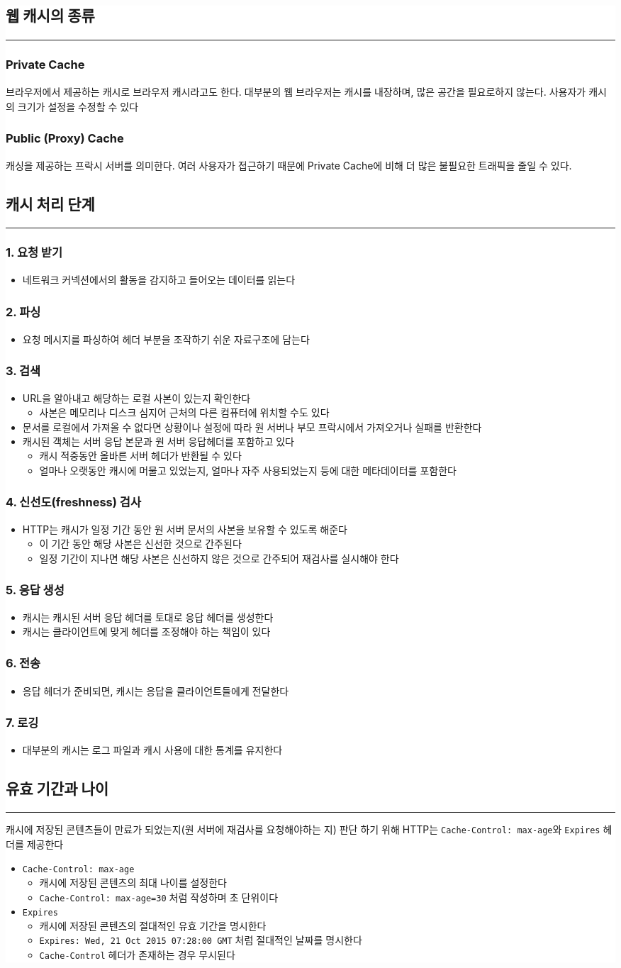 ## 웹 캐시의 종류
---
### Private Cache
브라우저에서 제공하는 캐시로 브라우저 캐시라고도 한다. 대부분의 웹 브라우저는 캐시를 내장하며, 많은 공간을 필요로하지 않는다. 사용자가 캐시의 크기가 설정을 수정할 수 있다

### Public (Proxy) Cache
캐싱을 제공하는 프락시 서버를 의미한다. 여러 사용자가 접근하기 때문에 Private Cache에 비해 더 많은 불필요한 트래픽을 줄일 수 있다.

## 캐시 처리 단계
---
### 1. 요청 받기
- 네트워크 커넥션에서의 활동을 감지하고 들어오는 데이터를 읽는다

### 2. 파싱
- 요청 메시지를 파싱하여 헤더 부분을 조작하기 쉬운 자료구조에 담는다

### 3. 검색
- URL을 알아내고 해당하는 로컬 사본이 있는지 확인한다
  - 사본은 메모리나 디스크 심지어 근처의 다른 컴퓨터에 위치할 수도 있다
- 문서를 로컬에서 가져올 수 없다면 상황이나 설정에 따라 원 서버나 부모 프락시에서 가져오거나 실패를 반환한다
- 캐시된 객체는 서버 응답 본문과 원 서버 응답헤더를 포함하고 있다
  - 캐시 적중동안 올바른 서버 헤더가 반환될 수 있다
  - 얼마나 오랫동안 캐시에 머물고 있었는지, 얼마나 자주 사용되었는지 등에 대한 메타데이터를 포함한다

### 4. 신선도(freshness) 검사
- HTTP는 캐시가 일정 기간 동안 원 서버 문서의 사본을 보유할 수 있도록 해준다
  - 이 기간 동안 해당 사본은 신선한 것으로 간주된다
  - 일정 기간이 지나면 해당 사본은 신선하지 않은 것으로 간주되어 재검사를 실시해야 한다

### 5. 응답 생성
- 캐시는 캐시된 서버 응답 헤더를 토대로 응답 헤더를 생성한다
- 캐시는 클라이언트에 맞게 헤더를 조정해야 하는 책임이 있다

### 6. 전송
- 응답 헤더가 준비되면, 캐시는 응답을 클라이언트들에게 전달한다

### 7. 로깅
- 대부분의 캐시는 로그 파일과 캐시 사용에 대한 통계를 유지한다

## 유효 기간과 나이
---
캐시에 저장된 콘텐츠들이 만료가 되었는지(원 서버에 재검사를 요청해야하는 지) 판단 하기 위해 HTTP는 `Cache-Control: max-age`와 `Expires` 헤더를 제공한다
- `Cache-Control: max-age`
  - 캐시에 저장된 콘텐츠의 최대 나이를 설정한다
  - `Cache-Control: max-age=30` 처럼 작성하며 초 단위이다
- `Expires`
  - 캐시에 저장된 콘텐츠의 절대적인 유효 기간을 명시한다
  - `Expires: Wed, 21 Oct 2015 07:28:00 GMT` 처럼 절대적인 날짜를 명시한다
  - `Cache-Control` 헤더가 존재하는 경우 무시된다
